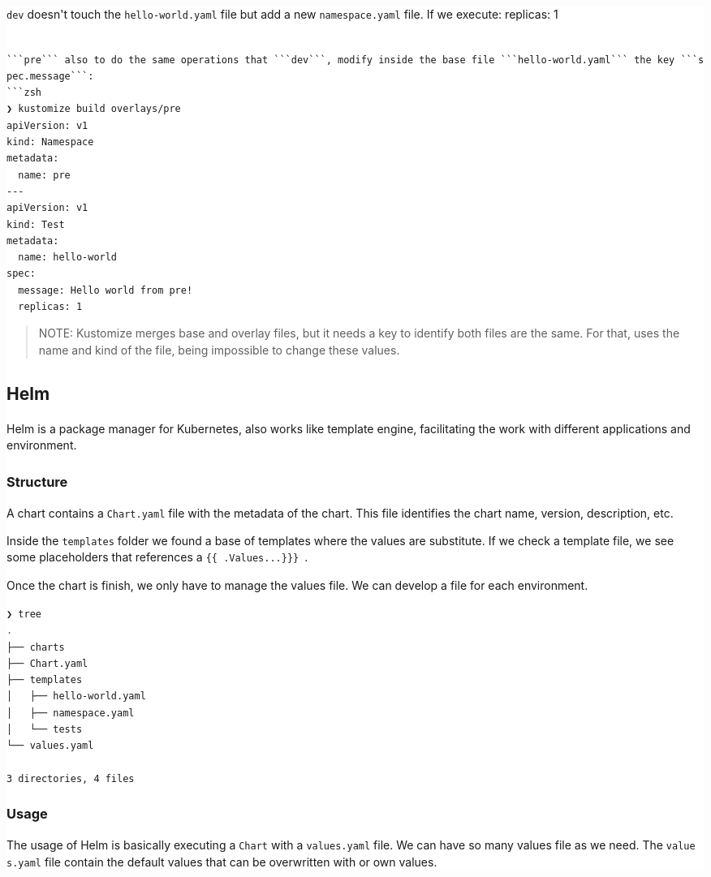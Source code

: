 ```dev``` doesn't touch the ```hello-world.yaml``` file but add a new ```namespace.yaml``` file. If we execute:
  replicas: 1
```

```pre``` also to do the same operations that ```dev```, modify inside the base file ```hello-world.yaml``` the key ```spec.message```:
```zsh
❯ kustomize build overlays/pre
apiVersion: v1
kind: Namespace
metadata:
  name: pre
---
apiVersion: v1
kind: Test
metadata:
  name: hello-world
spec:
  message: Hello world from pre!
  replicas: 1
```

> NOTE: Kustomize merges base and overlay files, but it needs a key to identify both files are the same. For that, uses the name and kind of the file, being impossible to change these values. 

## Helm
Helm is a package manager for Kubernetes, also works like template engine, facilitating the work with different applications and environment. 

### Structure
A chart contains a ```Chart.yaml``` file with the metadata of the chart. This file identifies the chart name, version, description, etc. 

Inside the ```templates``` folder we found a base of templates where the values are substitute. If we check a template file, we see some placeholders that references a ```{{ .Values...}}} ```.

Once the chart is finish, we only have to manage the values file. We can develop a file for each environment. 

```zsh
❯ tree
.
├── charts
├── Chart.yaml
├── templates
│   ├── hello-world.yaml
│   ├── namespace.yaml
│   └── tests
└── values.yaml

3 directories, 4 files
```

### Usage
The usage of Helm is basically executing a ```Chart``` with a ```values.yaml``` file. We can have so many values file as we need. The ```values.yaml``` file contain the default values that can be overwritten with or own values. 
